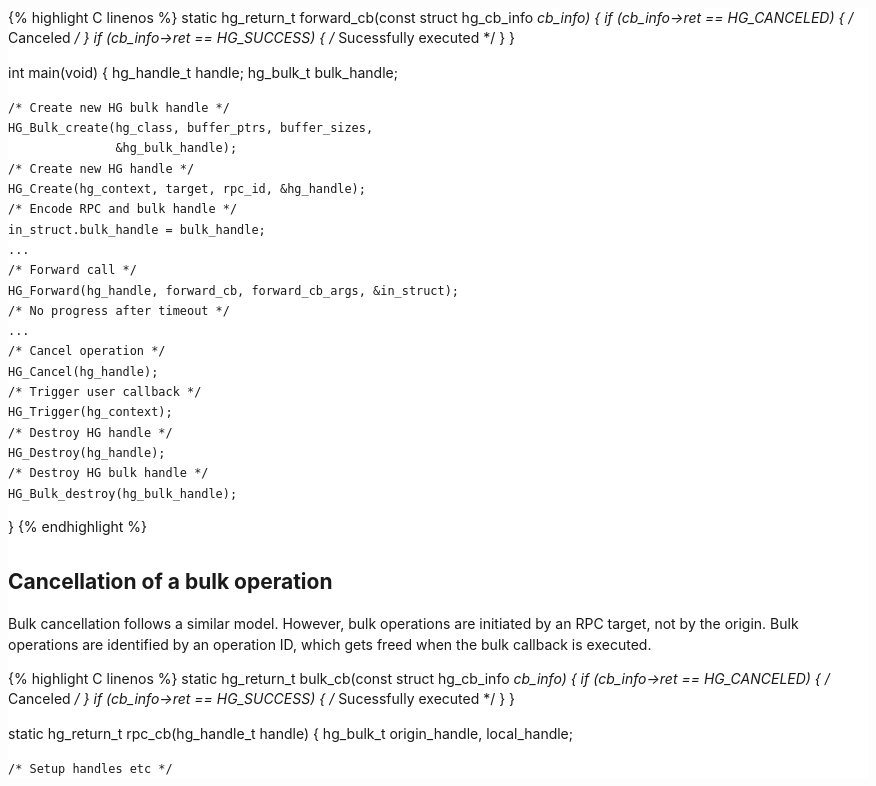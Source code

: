 {% highlight C linenos %}
static hg_return_t
forward_cb(const struct hg_cb_info *cb_info)
{
    if (cb_info->ret == HG_CANCELED) {
        /* Canceled */
    }
    if (cb_info->ret == HG_SUCCESS) {
        /* Sucessfully executed */
    }
}

int
main(void)
{
    hg_handle_t handle;
    hg_bulk_t bulk_handle;

    /* Create new HG bulk handle */
    HG_Bulk_create(hg_class, buffer_ptrs, buffer_sizes,
                   &hg_bulk_handle);
    /* Create new HG handle */
    HG_Create(hg_context, target, rpc_id, &hg_handle);
    /* Encode RPC and bulk handle */
    in_struct.bulk_handle = bulk_handle;
    ...
    /* Forward call */
    HG_Forward(hg_handle, forward_cb, forward_cb_args, &in_struct);
    /* No progress after timeout */
    ...
    /* Cancel operation */
    HG_Cancel(hg_handle);
    /* Trigger user callback */
    HG_Trigger(hg_context);
    /* Destroy HG handle */
    HG_Destroy(hg_handle);
    /* Destroy HG bulk handle */
    HG_Bulk_destroy(hg_bulk_handle);
}
{% endhighlight %}

## Cancellation of a bulk operation

Bulk cancellation follows a similar model. However, bulk operations are
initiated by an RPC target, not by the origin. Bulk operations are
identified by an operation ID, which gets freed when the bulk callback
is executed.

{% highlight C linenos %}
static hg_return_t
bulk_cb(const struct hg_cb_info *cb_info)
{
    if (cb_info->ret == HG_CANCELED) {
        /* Canceled */
    }
    if (cb_info->ret == HG_SUCCESS) {
        /* Sucessfully executed */
    }
}

static hg_return_t
rpc_cb(hg_handle_t handle)
{
    hg_bulk_t origin_handle, local_handle;

    /* Setup handles etc */